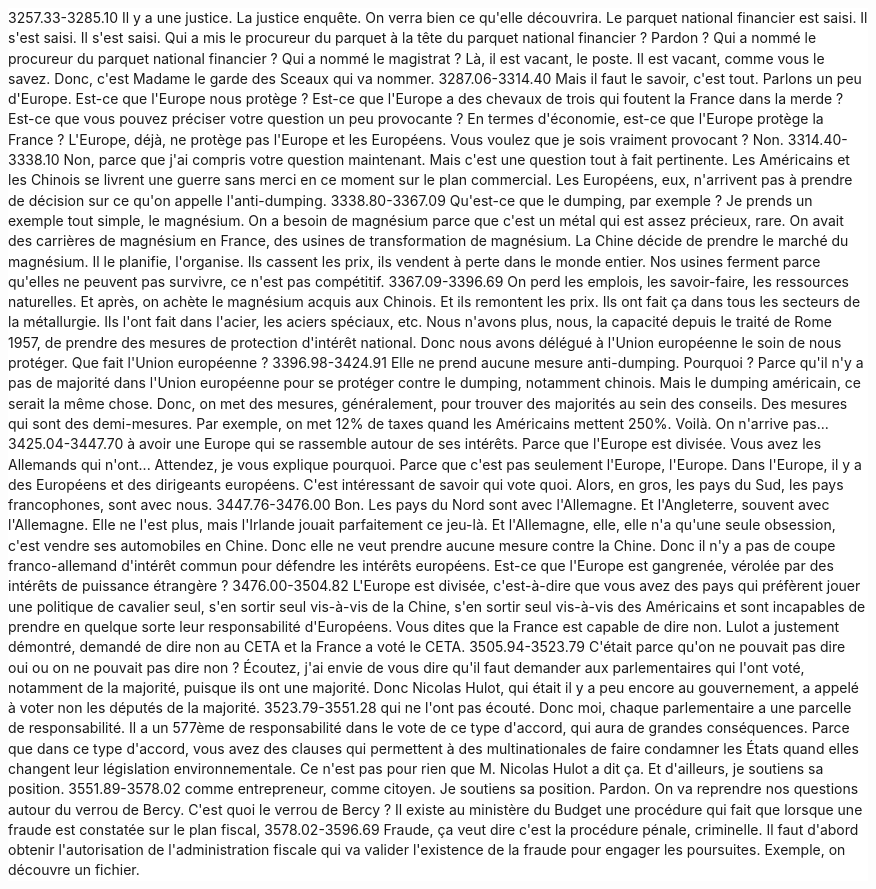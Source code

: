 3257.33-3285.10   Il y a une justice. La justice enquête. On verra bien ce qu'elle découvrira. Le parquet national financier est saisi. Il s'est saisi. Il s'est saisi. Qui a mis le procureur du parquet à la tête du parquet national financier ? Pardon ? Qui a nommé le procureur du parquet national financier ? Qui a nommé le magistrat ? Là, il est vacant, le poste. Il est vacant, comme vous le savez. Donc, c'est Madame le garde des Sceaux qui va nommer.
3287.06-3314.40   Mais il faut le savoir, c'est tout. Parlons un peu d'Europe. Est-ce que l'Europe nous protège ? Est-ce que l'Europe a des chevaux de trois qui foutent la France dans la merde ? Est-ce que vous pouvez préciser votre question un peu provocante ? En termes d'économie, est-ce que l'Europe protège la France ? L'Europe, déjà, ne protège pas l'Europe et les Européens. Vous voulez que je sois vraiment provocant ? Non.
3314.40-3338.10   Non, parce que j'ai compris votre question maintenant. Mais c'est une question tout à fait pertinente. Les Américains et les Chinois se livrent une guerre sans merci en ce moment sur le plan commercial. Les Européens, eux, n'arrivent pas à prendre de décision sur ce qu'on appelle l'anti-dumping.
3338.80-3367.09   Qu'est-ce que le dumping, par exemple ? Je prends un exemple tout simple, le magnésium. On a besoin de magnésium parce que c'est un métal qui est assez précieux, rare. On avait des carrières de magnésium en France, des usines de transformation de magnésium. La Chine décide de prendre le marché du magnésium. Il le planifie, l'organise. Ils cassent les prix, ils vendent à perte dans le monde entier. Nos usines ferment parce qu'elles ne peuvent pas survivre, ce n'est pas compétitif.
3367.09-3396.69   On perd les emplois, les savoir-faire, les ressources naturelles. Et après, on achète le magnésium acquis aux Chinois. Et ils remontent les prix. Ils ont fait ça dans tous les secteurs de la métallurgie. Ils l'ont fait dans l'acier, les aciers spéciaux, etc. Nous n'avons plus, nous, la capacité depuis le traité de Rome 1957, de prendre des mesures de protection d'intérêt national. Donc nous avons délégué à l'Union européenne le soin de nous protéger. Que fait l'Union européenne ?
3396.98-3424.91   Elle ne prend aucune mesure anti-dumping. Pourquoi ? Parce qu'il n'y a pas de majorité dans l'Union européenne pour se protéger contre le dumping, notamment chinois. Mais le dumping américain, ce serait la même chose. Donc, on met des mesures, généralement, pour trouver des majorités au sein des conseils. Des mesures qui sont des demi-mesures. Par exemple, on met 12% de taxes quand les Américains mettent 250%. Voilà. On n'arrive pas...
3425.04-3447.70   à avoir une Europe qui se rassemble autour de ses intérêts. Parce que l'Europe est divisée. Vous avez les Allemands qui n'ont... Attendez, je vous explique pourquoi. Parce que c'est pas seulement l'Europe, l'Europe. Dans l'Europe, il y a des Européens et des dirigeants européens. C'est intéressant de savoir qui vote quoi. Alors, en gros, les pays du Sud, les pays francophones, sont avec nous.
3447.76-3476.00   Bon. Les pays du Nord sont avec l'Allemagne. Et l'Angleterre, souvent avec l'Allemagne. Elle ne l'est plus, mais l'Irlande jouait parfaitement ce jeu-là. Et l'Allemagne, elle, elle n'a qu'une seule obsession, c'est vendre ses automobiles en Chine. Donc elle ne veut prendre aucune mesure contre la Chine. Donc il n'y a pas de coupe franco-allemand d'intérêt commun pour défendre les intérêts européens. Est-ce que l'Europe est gangrenée, vérolée par des intérêts de puissance étrangère ?
3476.00-3504.82   L'Europe est divisée, c'est-à-dire que vous avez des pays qui préfèrent jouer une politique de cavalier seul, s'en sortir seul vis-à-vis de la Chine, s'en sortir seul vis-à-vis des Américains et sont incapables de prendre en quelque sorte leur responsabilité d'Européens. Vous dites que la France est capable de dire non. Lulot a justement démontré, demandé de dire non au CETA et la France a voté le CETA.
3505.94-3523.79   C'était parce qu'on ne pouvait pas dire oui ou on ne pouvait pas dire non ? Écoutez, j'ai envie de vous dire qu'il faut demander aux parlementaires qui l'ont voté, notamment de la majorité, puisque ils ont une majorité. Donc Nicolas Hulot, qui était il y a peu encore au gouvernement, a appelé à voter non les députés de la majorité.
3523.79-3551.28   qui ne l'ont pas écouté. Donc moi, chaque parlementaire a une parcelle de responsabilité. Il a un 577ème de responsabilité dans le vote de ce type d'accord, qui aura de grandes conséquences. Parce que dans ce type d'accord, vous avez des clauses qui permettent à des multinationales de faire condamner les États quand elles changent leur législation environnementale. Ce n'est pas pour rien que M. Nicolas Hulot a dit ça. Et d'ailleurs, je soutiens sa position.
3551.89-3578.02   comme entrepreneur, comme citoyen. Je soutiens sa position. Pardon. On va reprendre nos questions autour du verrou de Bercy. C'est quoi le verrou de Bercy ? Il existe au ministère du Budget une procédure qui fait que lorsque une fraude est constatée sur le plan fiscal,
3578.02-3596.69   Fraude, ça veut dire c'est la procédure pénale, criminelle. Il faut d'abord obtenir l'autorisation de l'administration fiscale qui va valider l'existence de la fraude pour engager les poursuites. Exemple, on découvre un fichier.